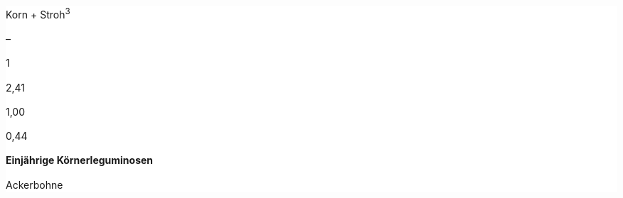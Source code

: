 <tr>

<td style="border-right: 0.5pt solid ; border-bottom: 0.5pt solid ; " align="left" valign="top" charoff="50">

Korn + Stroh<sup>3</sup>

</td>

<td style="border-right: 0.5pt solid ; border-bottom: 0.5pt solid ; " align="center" valign="top" charoff="50">

–

</td>

<td style="border-right: 0.5pt solid ; border-bottom: 0.5pt solid ; " align="center" valign="top" charoff="50">

1  

</td>

<td style="border-right: 0.5pt solid ; border-bottom: 0.5pt solid ; " align="center" valign="top" charoff="50">

2,41

</td>

<td style="border-right: 0.5pt solid ; border-bottom: 0.5pt solid ; " align="center" valign="top" charoff="50">

1,00

</td>

<td style="border-bottom: 0.5pt solid ; " align="center" valign="top" charoff="50">

0,44

</td>

</tr>

<tr>

<td style="border-bottom: 0.5pt solid ; " colspan="7" align="left" valign="top" charoff="50">

<span style=";font-weight:bold">Einjährige Körnerleguminosen</span>

</td>

</tr>

<tr>

<td style="border-right: 0.5pt solid ; border-bottom: 0.5pt solid ; " rowspan="3" align="left" valign="top" charoff="50">

Ackerbohne

</td>
